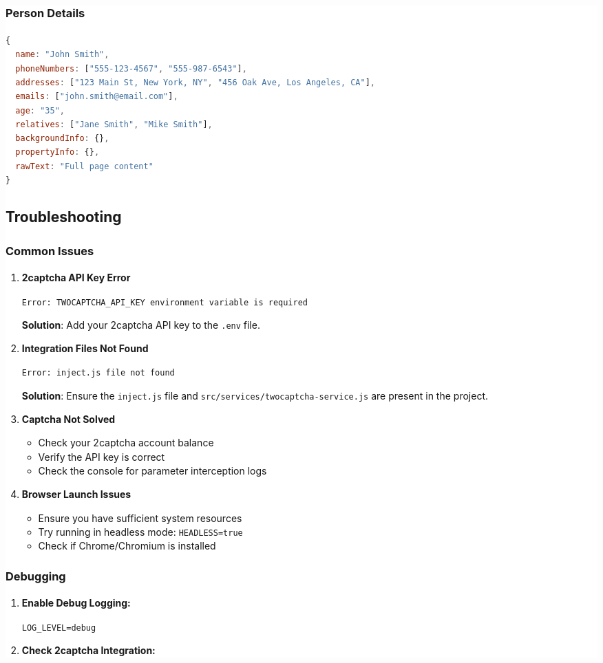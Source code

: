 ### Person Details

```javascript
{
  name: "John Smith",
  phoneNumbers: ["555-123-4567", "555-987-6543"],
  addresses: ["123 Main St, New York, NY", "456 Oak Ave, Los Angeles, CA"],
  emails: ["john.smith@email.com"],
  age: "35",
  relatives: ["Jane Smith", "Mike Smith"],
  backgroundInfo: {},
  propertyInfo: {},
  rawText: "Full page content"
}
```

## Troubleshooting

### Common Issues

1. **2captcha API Key Error**

   ```
   Error: TWOCAPTCHA_API_KEY environment variable is required
   ```

   **Solution**: Add your 2captcha API key to the `.env` file.

2. **Integration Files Not Found**

   ```
   Error: inject.js file not found
   ```

   **Solution**: Ensure the `inject.js` file and `src/services/twocaptcha-service.js` are present in the project.

3. **Captcha Not Solved**

   - Check your 2captcha account balance
   - Verify the API key is correct
   - Check the console for parameter interception logs

4. **Browser Launch Issues**
   - Ensure you have sufficient system resources
   - Try running in headless mode: `HEADLESS=true`
   - Check if Chrome/Chromium is installed

### Debugging

1. **Enable Debug Logging:**

   ```env
   LOG_LEVEL=debug
   ```

2. **Check 2captcha Integration:**
